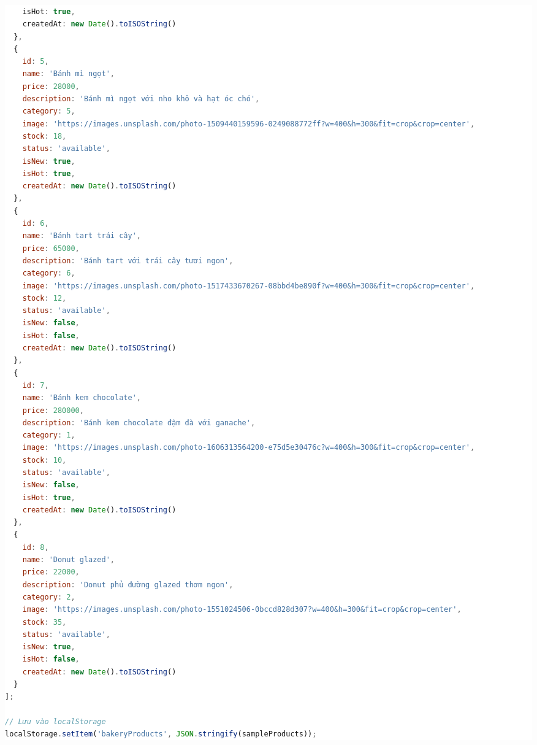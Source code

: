 ```javascript
    isHot: true,
    createdAt: new Date().toISOString()
  },
  {
    id: 5,
    name: 'Bánh mì ngọt',
    price: 28000,
    description: 'Bánh mì ngọt với nho khô và hạt óc chó',
    category: 5,
    image: 'https://images.unsplash.com/photo-1509440159596-0249088772ff?w=400&h=300&fit=crop&crop=center',
    stock: 18,
    status: 'available',
    isNew: true,
    isHot: true,
    createdAt: new Date().toISOString()
  },
  {
    id: 6,
    name: 'Bánh tart trái cây',
    price: 65000,
    description: 'Bánh tart với trái cây tươi ngon',
    category: 6,
    image: 'https://images.unsplash.com/photo-1517433670267-08bbd4be890f?w=400&h=300&fit=crop&crop=center',
    stock: 12,
    status: 'available',
    isNew: false,
    isHot: false,
    createdAt: new Date().toISOString()
  },
  {
    id: 7,
    name: 'Bánh kem chocolate',
    price: 280000,
    description: 'Bánh kem chocolate đậm đà với ganache',
    category: 1,
    image: 'https://images.unsplash.com/photo-1606313564200-e75d5e30476c?w=400&h=300&fit=crop&crop=center',
    stock: 10,
    status: 'available',
    isNew: false,
    isHot: true,
    createdAt: new Date().toISOString()
  },
  {
    id: 8,
    name: 'Donut glazed',
    price: 22000,
    description: 'Donut phủ đường glazed thơm ngon',
    category: 2,
    image: 'https://images.unsplash.com/photo-1551024506-0bccd828d307?w=400&h=300&fit=crop&crop=center',
    stock: 35,
    status: 'available',
    isNew: true,
    isHot: false,
    createdAt: new Date().toISOString()
  }
];

// Lưu vào localStorage
localStorage.setItem('bakeryProducts', JSON.stringify(sampleProducts));
```